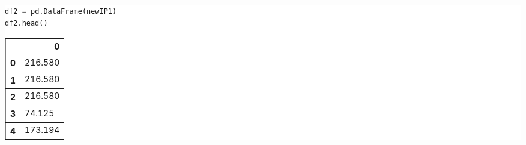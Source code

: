 
```python
df2 = pd.DataFrame(newIP1)
df2.head()
```




<div>
<style scoped>
    .dataframe tbody tr th:only-of-type {
        vertical-align: middle;
    }

    .dataframe tbody tr th {
        vertical-align: top;
    }

    .dataframe thead th {
        text-align: right;
    }
</style>
<table border="1" class="dataframe">
  <thead>
    <tr style="text-align: right;">
      <th></th>
      <th>0</th>
    </tr>
  </thead>
  <tbody>
    <tr>
      <th>0</th>
      <td>216.580</td>
    </tr>
    <tr>
      <th>1</th>
      <td>216.580</td>
    </tr>
    <tr>
      <th>2</th>
      <td>216.580</td>
    </tr>
    <tr>
      <th>3</th>
      <td>74.125</td>
    </tr>
    <tr>
      <th>4</th>
      <td>173.194</td>
    </tr>
  </tbody>
</table>
</div>
